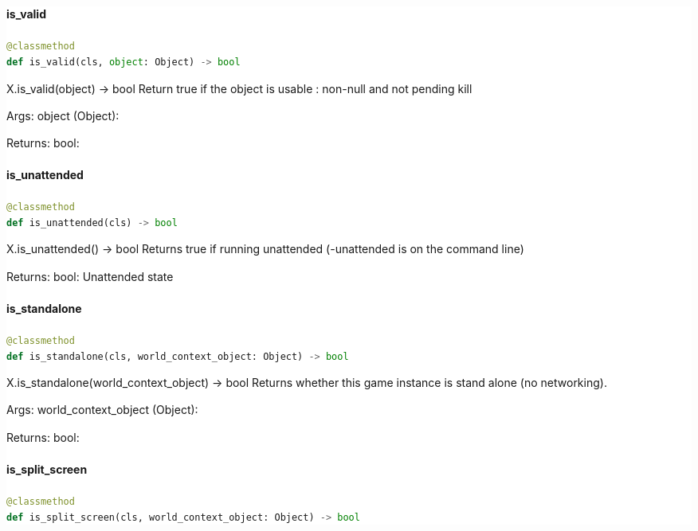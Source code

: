 <a id="unreal.SystemLibrary.is_valid"></a>

#### is_valid

```python
@classmethod
def is_valid(cls, object: Object) -> bool
```

X.is_valid(object) -> bool
Return true if the object is usable : non-null and not pending kill

Args:
    object (Object): 

Returns:
    bool:

<a id="unreal.SystemLibrary.is_unattended"></a>

#### is_unattended

```python
@classmethod
def is_unattended(cls) -> bool
```

X.is_unattended() -> bool
Returns true if running unattended (-unattended is on the command line)

Returns:
    bool: Unattended state

<a id="unreal.SystemLibrary.is_standalone"></a>

#### is_standalone

```python
@classmethod
def is_standalone(cls, world_context_object: Object) -> bool
```

X.is_standalone(world_context_object) -> bool
Returns whether this game instance is stand alone (no networking).

Args:
    world_context_object (Object): 

Returns:
    bool:

<a id="unreal.SystemLibrary.is_split_screen"></a>

#### is_split_screen

```python
@classmethod
def is_split_screen(cls, world_context_object: Object) -> bool
```
